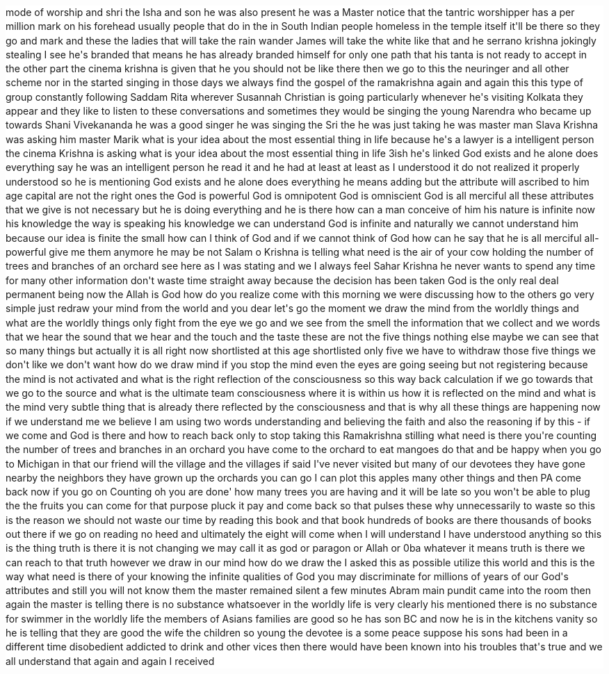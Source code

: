 mode of worship and shri the Isha and son he was also present he was a Master notice that the tantric worshipper has a per million mark on his forehead usually people that do in the in South Indian people homeless in the temple itself it'll be there so they go and mark and these the ladies that will take the rain wander James will take the white like that and he serrano krishna jokingly stealing I see he's branded that means he has already branded himself for only one path that his tanta is not ready to accept in the other part the cinema krishna is given that he you should not be like there then we go to this the neuringer and all other scheme nor in the started singing in those days we always find the gospel of the ramakrishna again and again this this type of group constantly following Saddam Rita wherever Susannah Christian is going particularly whenever he's visiting Kolkata they appear and they like to listen to these conversations and sometimes they would be singing the young Narendra who became up towards Shani Vivekananda he was a good singer he was singing the Sri the he was just taking he was master man Slava Krishna was asking him master Marik what is your idea about the most essential thing in life because he's a lawyer is a intelligent person the cinema Krishna is asking what is your idea about the most essential thing in life 3ish he's linked God exists and he alone does everything say he was an intelligent person he read it and he had at least at least as I understood it do not realized it properly understood so he is mentioning God exists and he alone does everything he means adding but the attribute will ascribed to him age capital are not the right ones the God is powerful God is omnipotent God is omniscient God is all merciful all these attributes that we give is not necessary but he is doing everything and he is there how can a man conceive of him his nature is infinite now his knowledge the way is speaking his knowledge we can understand God is infinite and naturally we cannot understand him because our idea is finite the small how can I think of God and if we cannot think of God how can he say that he is all merciful all-powerful give me them anymore he may be not Salam o Krishna is telling what need is the air of your cow holding the number of trees and branches of an orchard see here as I was stating and we I always feel Sahar Krishna he never wants to spend any time for many other information don't waste time straight away because the decision has been taken God is the only real deal permanent being now the Allah is God how do you realize come with this morning we were discussing how to the others go very simple just redraw your mind from the world and you dear let's go the moment we draw the mind from the worldly things and what are the worldly things only fight from the eye we go and we see from the smell the information that we collect and we words that we hear the sound that we hear and the touch and the taste these are not the five things nothing else maybe we can see that so many things but actually it is all right now shortlisted at this age shortlisted only five we have to withdraw those five things we don't like we don't want how do we draw mind if you stop the mind even the eyes are going seeing but not registering because the mind is not activated and what is the right reflection of the consciousness so this way back calculation if we go towards that we go to the source and what is the ultimate team consciousness where it is within us how it is reflected on the mind and what is the mind very subtle thing that is already there reflected by the consciousness and that is why all these things are happening now if we understand me we believe I am using two words understanding and believing the faith and also the reasoning if by this - if we come and God is there and how to reach back only to stop taking this Ramakrishna stilling what need is there you're counting the number of trees and branches in an orchard you have come to the orchard to eat mangoes do that and be happy when you go to Michigan in that our friend will the village and the villages if said I've never visited but many of our devotees they have gone nearby the neighbors they have grown up the orchards you can go I can plot this apples many other things and then PA come back now if you go on Counting oh you are done' how many trees you are having and it will be late so you won't be able to plug the the fruits you can come for that purpose pluck it pay and come back so that pulses these why unnecessarily to waste so this is the reason we should not waste our time by reading this book and that book hundreds of books are there thousands of books out there if we go on reading no heed and ultimately the eight will come when I will understand I have understood anything so this is the thing truth is there it is not changing we may call it as god or paragon or Allah or 0ba whatever it means truth is there we can reach to that truth however we draw in our mind how do we draw the I asked this as possible utilize this world and this is the way what need is there of your knowing the infinite qualities of God you may discriminate for millions of years of our God's attributes and still you will not know them the master remained silent a few minutes Abram main pundit came into the room then again the master is telling there is no substance whatsoever in the worldly life is very clearly his mentioned there is no substance for swimmer in the worldly life the members of Asians families are good so he has son BC and now he is in the kitchens vanity so he is telling that they are good the wife the children so young the devotee is a some peace suppose his sons had been in a different time disobedient addicted to drink and other vices then there would have been known into his troubles that's true and we all understand that again and again I received